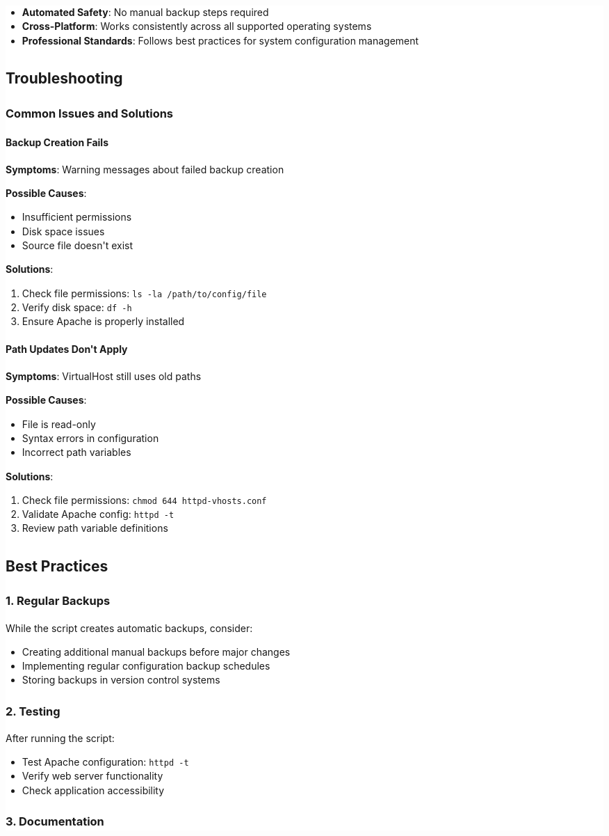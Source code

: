 - **Automated Safety**: No manual backup steps required
- **Cross-Platform**: Works consistently across all supported operating systems
- **Professional Standards**: Follows best practices for system configuration management

## Troubleshooting

### Common Issues and Solutions

#### Backup Creation Fails

**Symptoms**: Warning messages about failed backup creation

**Possible Causes**:
- Insufficient permissions
- Disk space issues
- Source file doesn't exist

**Solutions**:
1. Check file permissions: `ls -la /path/to/config/file`
2. Verify disk space: `df -h`
3. Ensure Apache is properly installed

#### Path Updates Don't Apply

**Symptoms**: VirtualHost still uses old paths

**Possible Causes**:
- File is read-only
- Syntax errors in configuration
- Incorrect path variables

**Solutions**:
1. Check file permissions: `chmod 644 httpd-vhosts.conf`
2. Validate Apache config: `httpd -t`
3. Review path variable definitions

## Best Practices

### 1. Regular Backups

While the script creates automatic backups, consider:
- Creating additional manual backups before major changes
- Implementing regular configuration backup schedules
- Storing backups in version control systems

### 2. Testing

After running the script:
- Test Apache configuration: `httpd -t`
- Verify web server functionality
- Check application accessibility

### 3. Documentation
